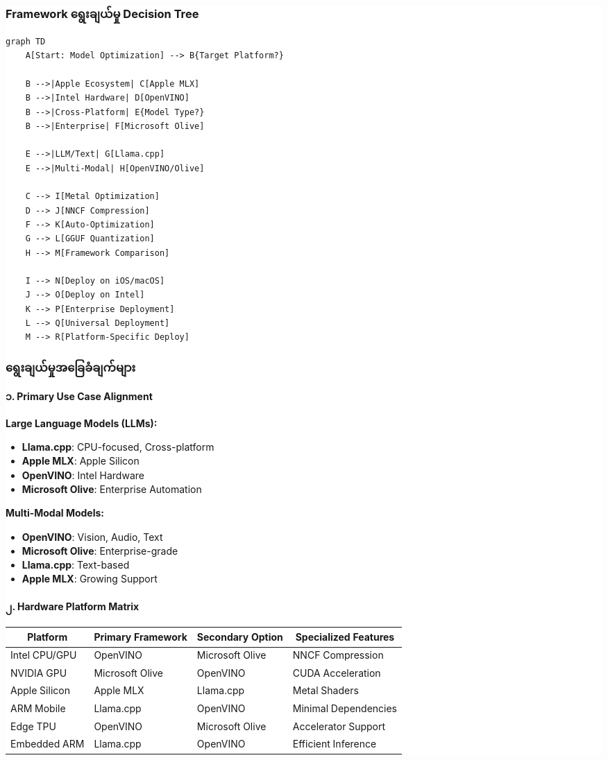 ### Framework ရွေးချယ်မှု Decision Tree

```mermaid
graph TD
    A[Start: Model Optimization] --> B{Target Platform?}
    
    B -->|Apple Ecosystem| C[Apple MLX]
    B -->|Intel Hardware| D[OpenVINO]
    B -->|Cross-Platform| E{Model Type?}
    B -->|Enterprise| F[Microsoft Olive]
    
    E -->|LLM/Text| G[Llama.cpp]
    E -->|Multi-Modal| H[OpenVINO/Olive]
    
    C --> I[Metal Optimization]
    D --> J[NNCF Compression]
    F --> K[Auto-Optimization]
    G --> L[GGUF Quantization]
    H --> M[Framework Comparison]
    
    I --> N[Deploy on iOS/macOS]
    J --> O[Deploy on Intel]
    K --> P[Enterprise Deployment]
    L --> Q[Universal Deployment]
    M --> R[Platform-Specific Deploy]
```

### ရွေးချယ်မှုအခြေခံချက်များ

#### ၁. Primary Use Case Alignment

**Large Language Models (LLMs):**
- **Llama.cpp**: CPU-focused, Cross-platform
- **Apple MLX**: Apple Silicon
- **OpenVINO**: Intel Hardware
- **Microsoft Olive**: Enterprise Automation

**Multi-Modal Models:**
- **OpenVINO**: Vision, Audio, Text
- **Microsoft Olive**: Enterprise-grade
- **Llama.cpp**: Text-based
- **Apple MLX**: Growing Support

#### ၂. Hardware Platform Matrix

| Platform | Primary Framework | Secondary Option | Specialized Features |
|----------|------------------|------------------|---------------------|
| Intel CPU/GPU | OpenVINO | Microsoft Olive | NNCF Compression |
| NVIDIA GPU | Microsoft Olive | OpenVINO | CUDA Acceleration |
| Apple Silicon | Apple MLX | Llama.cpp | Metal Shaders |
| ARM Mobile | Llama.cpp | OpenVINO | Minimal Dependencies |
| Edge TPU | OpenVINO | Microsoft Olive | Accelerator Support |
| Embedded ARM | Llama.cpp | OpenVINO | Efficient Inference |
